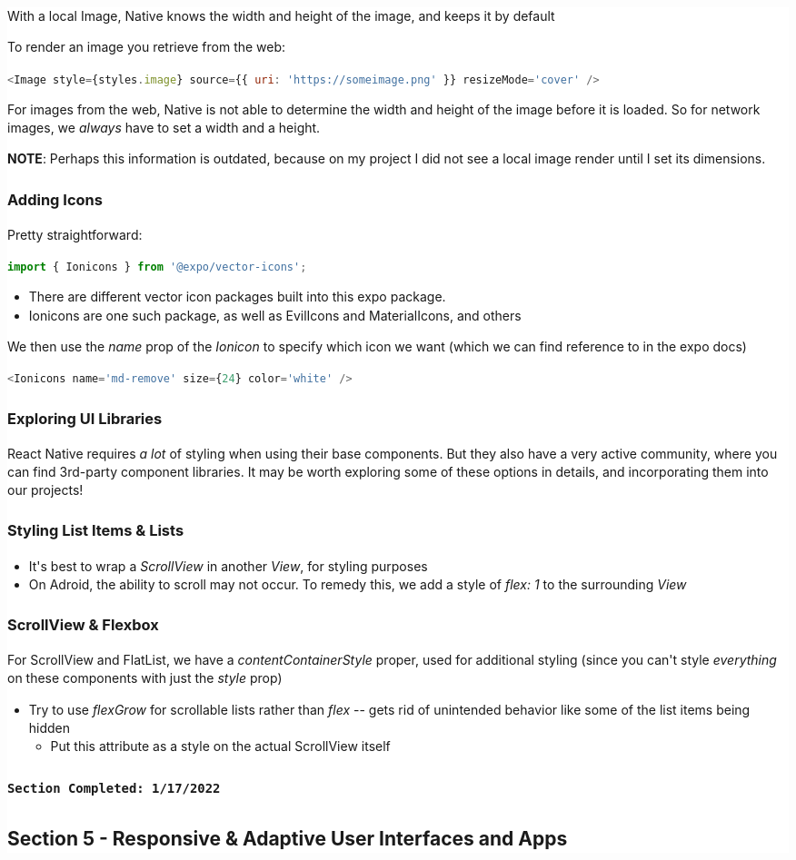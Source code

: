 With a local Image, Native knows the width and height of the image, and keeps it by default

To render an image you retrieve from the web:

```js
<Image style={styles.image} source={{ uri: 'https://someimage.png' }} resizeMode='cover' />
```

For images from the web, Native is not able to determine the width and height of the image before it is loaded. So for network images, we _always_ have to set a width and a height.

**NOTE**: Perhaps this information is outdated, because on my project I did not see a local image render until I set its dimensions.

### Adding Icons

Pretty straightforward:

```js
import { Ionicons } from '@expo/vector-icons';
```

- There are different vector icon packages built into this expo package.
- Ionicons are one such package, as well as EvilIcons and MaterialIcons, and others

We then use the _name_ prop of the _Ionicon_ to specify which icon we want (which we can find reference to in the expo docs)

```js
<Ionicons name='md-remove' size={24} color='white' />
```

### Exploring UI Libraries

React Native requires _a lot_ of styling when using their base components. But they also have a very active community, where you can find 3rd-party component libraries. It may be worth exploring some of these options in details, and incorporating them into our projects!

### Styling List Items & Lists

- It's best to wrap a _ScrollView_ in another _View_, for styling purposes
- On Adroid, the ability to scroll may not occur. To remedy this, we add a style of _flex: 1_ to the surrounding _View_

### ScrollView & Flexbox

For ScrollView and FlatList, we have a _contentContainerStyle_ proper, used for additional styling (since you can't style _everything_ on these components with just the _style_ prop)

- Try to use _flexGrow_ for scrollable lists rather than _flex_ -- gets rid of unintended behavior like some of the list items being hidden
  - Put this attribute as a style on the actual ScrollView itself

### `Section Completed: 1/17/2022`

## Section 5 - Responsive & Adaptive User Interfaces and Apps
